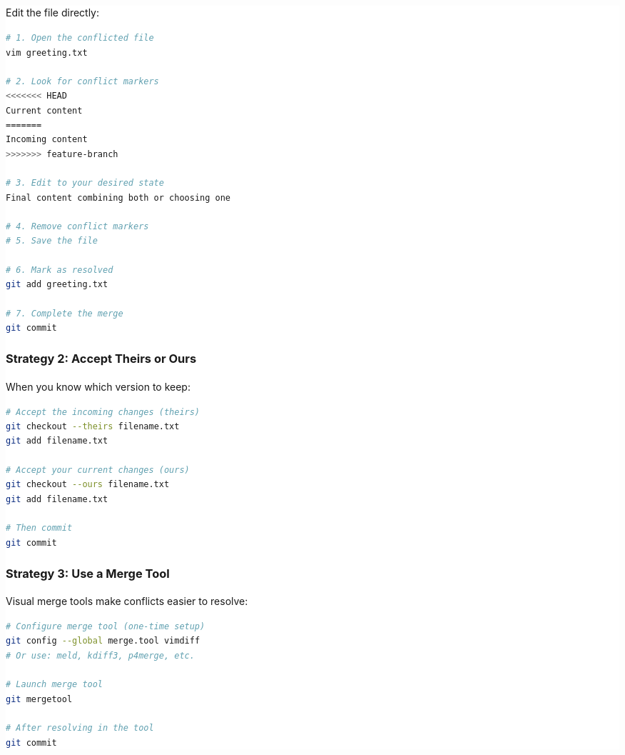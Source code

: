 Edit the file directly:

```bash
# 1. Open the conflicted file
vim greeting.txt

# 2. Look for conflict markers
<<<<<<< HEAD
Current content
=======
Incoming content
>>>>>>> feature-branch

# 3. Edit to your desired state
Final content combining both or choosing one

# 4. Remove conflict markers
# 5. Save the file

# 6. Mark as resolved
git add greeting.txt

# 7. Complete the merge
git commit
```

### Strategy 2: Accept Theirs or Ours

When you know which version to keep:

```bash
# Accept the incoming changes (theirs)
git checkout --theirs filename.txt
git add filename.txt

# Accept your current changes (ours)
git checkout --ours filename.txt
git add filename.txt

# Then commit
git commit
```

### Strategy 3: Use a Merge Tool

Visual merge tools make conflicts easier to resolve:

```bash
# Configure merge tool (one-time setup)
git config --global merge.tool vimdiff
# Or use: meld, kdiff3, p4merge, etc.

# Launch merge tool
git mergetool

# After resolving in the tool
git commit
```
